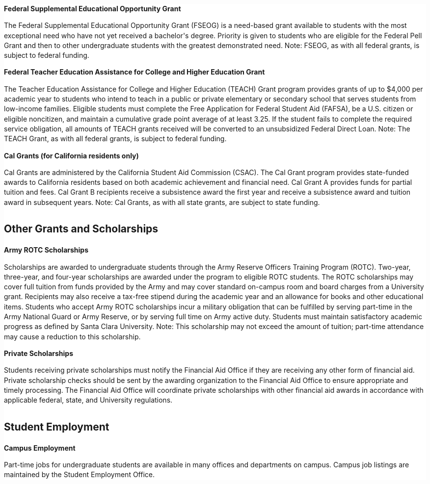 **Federal Supplemental Educational Opportunity Grant**

The Federal Supplemental Educational Opportunity Grant (FSEOG) is a need-based grant available to students with the most exceptional need who have not yet received a bachelor's degree. Priority is given to students who are eligible for the Federal Pell Grant and then to other undergraduate students with the greatest demonstrated need. Note: FSEOG, as with all federal grants, is subject to federal funding.

**Federal Teacher Education Assistance for College and Higher Education Grant**

The Teacher Education Assistance for College and Higher Education (TEACH) Grant program provides grants of up to \$4,000 per academic year to students who intend to teach in a public or private elementary or secondary school that serves students from low-income families. Eligible students must complete the Free Application for Federal Student Aid (FAFSA), be a U.S. citizen or eligible noncitizen, and maintain a cumulative grade point average of at least 3.25. If the student fails to complete the required service obligation, all amounts of TEACH grants received will be converted to an unsubsidized Federal Direct Loan. Note: The TEACH Grant, as with all federal grants, is subject to federal funding.

**Cal Grants (for California residents only)**

Cal Grants are administered by the California Student Aid Commission (CSAC). The Cal Grant program provides state-funded awards to California residents based on both academic achievement and financial need. Cal Grant A provides funds for partial tuition and fees. Cal Grant B recipients receive a subsistence award the first year and receive a subsistence award and tuition award in subsequent years. Note: Cal Grants, as with all state grants, are subject to state funding.

Other Grants and Scholarships
-----------------------------

**Army ROTC Scholarships**

Scholarships are awarded to undergraduate students through the Army Reserve Officers Training Program (ROTC). Two-year, three-year, and four-year scholarships are awarded under the program to eligible ROTC students. The ROTC scholarships may cover full tuition from funds provided by the Army and may cover standard on-campus room and board charges from a University grant. Recipients may also receive a tax-free stipend during the academic year and an allowance for books and other educational items. Students who accept Army ROTC scholarships incur a military obligation that can be fulfilled by serving part-time in the Army National Guard or Army Reserve, or by serving full time on Army active duty. Students must maintain satisfactory academic progress as defined by Santa Clara University. Note: This scholarship may not exceed the amount of tuition; part-time attendance may cause a reduction to this scholarship.

**Private Scholarships**

Students receiving private scholarships must notify the Financial Aid Office if they are receiving any other form of financial aid. Private scholarship checks should be sent by the awarding organization to the Financial Aid Office to ensure appropriate and timely processing. The Financial Aid Office will coordinate private scholarships with other financial aid awards in accordance with applicable federal, state, and University regulations.

Student Employment
------------------

**Campus Employment**

Part-time jobs for undergraduate students are available in many offices and departments on campus. Campus job listings are maintained by the Student Employment Office.
